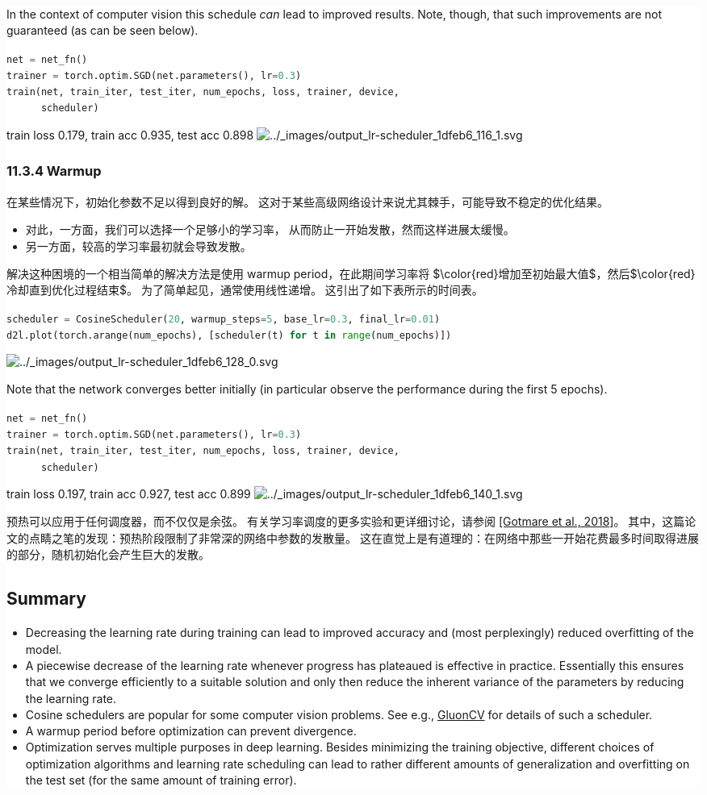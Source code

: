 In the context of computer vision this schedule *can* lead to improved results. Note, though, that such improvements are not guaranteed (as can be seen below).

```python
net = net_fn()
trainer = torch.optim.SGD(net.parameters(), lr=0.3)
train(net, train_iter, test_iter, num_epochs, loss, trainer, device,
      scheduler)
```
train loss 0.179, train acc 0.935, test acc 0.898
![../_images/output_lr-scheduler_1dfeb6_116_1.svg](https://zh.d2l.ai/_images/output_lr-scheduler_1dfeb6_116_1.svg)

### 11.3.4 Warmup

在某些情况下，初始化参数不足以得到良好的解。 这对于某些高级网络设计来说尤其棘手，可能导致不稳定的优化结果。

- 对此，一方面，我们可以选择一个足够小的学习率， 从而防止一开始发散，然而这样进展太缓慢。
-  另一方面，较高的学习率最初就会导致发散。

解决这种困境的一个相当简单的解决方法是使用 warmup period，在此期间学习率将 $\color{red}增加至初始最大值$，然后$\color{red}冷却直到优化过程结束$。 为了简单起见，通常使用线性递增。 这引出了如下表所示的时间表。

```python
scheduler = CosineScheduler(20, warmup_steps=5, base_lr=0.3, final_lr=0.01)
d2l.plot(torch.arange(num_epochs), [scheduler(t) for t in range(num_epochs)])
```
![../_images/output_lr-scheduler_1dfeb6_128_0.svg](https://zh.d2l.ai/_images/output_lr-scheduler_1dfeb6_128_0.svg)

Note that the network converges better initially (in particular observe the performance during the first 5 epochs).

```python
net = net_fn()
trainer = torch.optim.SGD(net.parameters(), lr=0.3)
train(net, train_iter, test_iter, num_epochs, loss, trainer, device,
      scheduler)
```
train loss 0.197, train acc 0.927, test acc 0.899
![../_images/output_lr-scheduler_1dfeb6_140_1.svg](https://zh.d2l.ai/_images/output_lr-scheduler_1dfeb6_140_1.svg)

预热可以应用于任何调度器，而不仅仅是余弦。 有关学习率调度的更多实验和更详细讨论，请参阅 [[Gotmare et al., 2018]](https://zh.d2l.ai/chapter_references/zreferences.html#gotmare-keskar-xiong-ea-2018)。 其中，这篇论文的点睛之笔的发现：预热阶段限制了非常深的网络中参数的发散量。 这在直觉上是有道理的：在网络中那些一开始花费最多时间取得进展的部分，随机初始化会产生巨大的发散。

## Summary

* Decreasing the learning rate during training can lead to improved accuracy and (most perplexingly) reduced overfitting of the model.
* A piecewise decrease of the learning rate whenever progress has plateaued is effective in practice. Essentially this ensures that we converge efficiently to a suitable solution and only then reduce the inherent variance of the parameters by reducing the learning rate.
* Cosine schedulers are popular for some computer vision problems. See e.g., [GluonCV](http://gluon-cv.mxnet.io) for details of such a scheduler.
* A warmup period before optimization can prevent divergence.
* Optimization serves multiple purposes in deep learning. Besides minimizing the training objective, different choices of optimization algorithms and learning rate scheduling can lead to rather different amounts of generalization and overfitting on the test set (for the same amount of training error).
